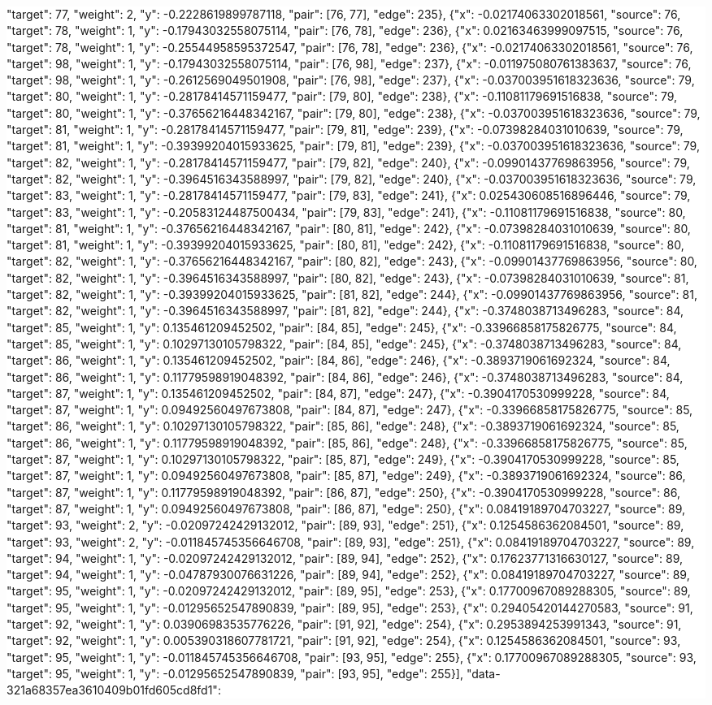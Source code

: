 "target": 77, "weight": 2, "y": -0.2228619899787118, "pair": [76, 77], "edge": 235}, {"x": -0.02174063302018561, "source": 76, "target": 78, "weight": 1, "y": -0.17943032558075114, "pair": [76, 78], "edge": 236}, {"x": 0.02163463999097515, "source": 76, "target": 78, "weight": 1, "y": -0.25544958595372547, "pair": [76, 78], "edge": 236}, {"x": -0.02174063302018561, "source": 76, "target": 98, "weight": 1, "y": -0.17943032558075114, "pair": [76, 98], "edge": 237}, {"x": -0.011975080761383637, "source": 76, "target": 98, "weight": 1, "y": -0.2612569049501908, "pair": [76, 98], "edge": 237}, {"x": -0.037003951618323636, "source": 79, "target": 80, "weight": 1, "y": -0.28178414571159477, "pair": [79, 80], "edge": 238}, {"x": -0.11081179691516838, "source": 79, "target": 80, "weight": 1, "y": -0.37656216448342167, "pair": [79, 80], "edge": 238}, {"x": -0.037003951618323636, "source": 79, "target": 81, "weight": 1, "y": -0.28178414571159477, "pair": [79, 81], "edge": 239}, {"x": -0.07398284031010639, "source": 79, "target": 81, "weight": 1, "y": -0.39399204015933625, "pair": [79, 81], "edge": 239}, {"x": -0.037003951618323636, "source": 79, "target": 82, "weight": 1, "y": -0.28178414571159477, "pair": [79, 82], "edge": 240}, {"x": -0.09901437769863956, "source": 79, "target": 82, "weight": 1, "y": -0.3964516343588997, "pair": [79, 82], "edge": 240}, {"x": -0.037003951618323636, "source": 79, "target": 83, "weight": 1, "y": -0.28178414571159477, "pair": [79, 83], "edge": 241}, {"x": 0.025430608516896446, "source": 79, "target": 83, "weight": 1, "y": -0.20583124487500434, "pair": [79, 83], "edge": 241}, {"x": -0.11081179691516838, "source": 80, "target": 81, "weight": 1, "y": -0.37656216448342167, "pair": [80, 81], "edge": 242}, {"x": -0.07398284031010639, "source": 80, "target": 81, "weight": 1, "y": -0.39399204015933625, "pair": [80, 81], "edge": 242}, {"x": -0.11081179691516838, "source": 80, "target": 82, "weight": 1, "y": -0.37656216448342167, "pair": [80, 82], "edge": 243}, {"x": -0.09901437769863956, "source": 80, "target": 82, "weight": 1, "y": -0.3964516343588997, "pair": [80, 82], "edge": 243}, {"x": -0.07398284031010639, "source": 81, "target": 82, "weight": 1, "y": -0.39399204015933625, "pair": [81, 82], "edge": 244}, {"x": -0.09901437769863956, "source": 81, "target": 82, "weight": 1, "y": -0.3964516343588997, "pair": [81, 82], "edge": 244}, {"x": -0.3748038713496283, "source": 84, "target": 85, "weight": 1, "y": 0.135461209452502, "pair": [84, 85], "edge": 245}, {"x": -0.33966858175826775, "source": 84, "target": 85, "weight": 1, "y": 0.10297130105798322, "pair": [84, 85], "edge": 245}, {"x": -0.3748038713496283, "source": 84, "target": 86, "weight": 1, "y": 0.135461209452502, "pair": [84, 86], "edge": 246}, {"x": -0.3893719061692324, "source": 84, "target": 86, "weight": 1, "y": 0.11779598919048392, "pair": [84, 86], "edge": 246}, {"x": -0.3748038713496283, "source": 84, "target": 87, "weight": 1, "y": 0.135461209452502, "pair": [84, 87], "edge": 247}, {"x": -0.3904170530999228, "source": 84, "target": 87, "weight": 1, "y": 0.09492560497673808, "pair": [84, 87], "edge": 247}, {"x": -0.33966858175826775, "source": 85, "target": 86, "weight": 1, "y": 0.10297130105798322, "pair": [85, 86], "edge": 248}, {"x": -0.3893719061692324, "source": 85, "target": 86, "weight": 1, "y": 0.11779598919048392, "pair": [85, 86], "edge": 248}, {"x": -0.33966858175826775, "source": 85, "target": 87, "weight": 1, "y": 0.10297130105798322, "pair": [85, 87], "edge": 249}, {"x": -0.3904170530999228, "source": 85, "target": 87, "weight": 1, "y": 0.09492560497673808, "pair": [85, 87], "edge": 249}, {"x": -0.3893719061692324, "source": 86, "target": 87, "weight": 1, "y": 0.11779598919048392, "pair": [86, 87], "edge": 250}, {"x": -0.3904170530999228, "source": 86, "target": 87, "weight": 1, "y": 0.09492560497673808, "pair": [86, 87], "edge": 250}, {"x": 0.08419189704703227, "source": 89, "target": 93, "weight": 2, "y": -0.02097242429132012, "pair": [89, 93], "edge": 251}, {"x": 0.1254586362084501, "source": 89, "target": 93, "weight": 2, "y": -0.011845745356646708, "pair": [89, 93], "edge": 251}, {"x": 0.08419189704703227, "source": 89, "target": 94, "weight": 1, "y": -0.02097242429132012, "pair": [89, 94], "edge": 252}, {"x": 0.17623771316630127, "source": 89, "target": 94, "weight": 1, "y": -0.04787930076631226, "pair": [89, 94], "edge": 252}, {"x": 0.08419189704703227, "source": 89, "target": 95, "weight": 1, "y": -0.02097242429132012, "pair": [89, 95], "edge": 253}, {"x": 0.17700967089288305, "source": 89, "target": 95, "weight": 1, "y": -0.01295652547890839, "pair": [89, 95], "edge": 253}, {"x": 0.29405420144270583, "source": 91, "target": 92, "weight": 1, "y": 0.03906983535776226, "pair": [91, 92], "edge": 254}, {"x": 0.2953894253991343, "source": 91, "target": 92, "weight": 1, "y": 0.005390318607781721, "pair": [91, 92], "edge": 254}, {"x": 0.1254586362084501, "source": 93, "target": 95, "weight": 1, "y": -0.011845745356646708, "pair": [93, 95], "edge": 255}, {"x": 0.17700967089288305, "source": 93, "target": 95, "weight": 1, "y": -0.01295652547890839, "pair": [93, 95], "edge": 255}], "data-321a68357ea3610409b01fd605cd8fd1":